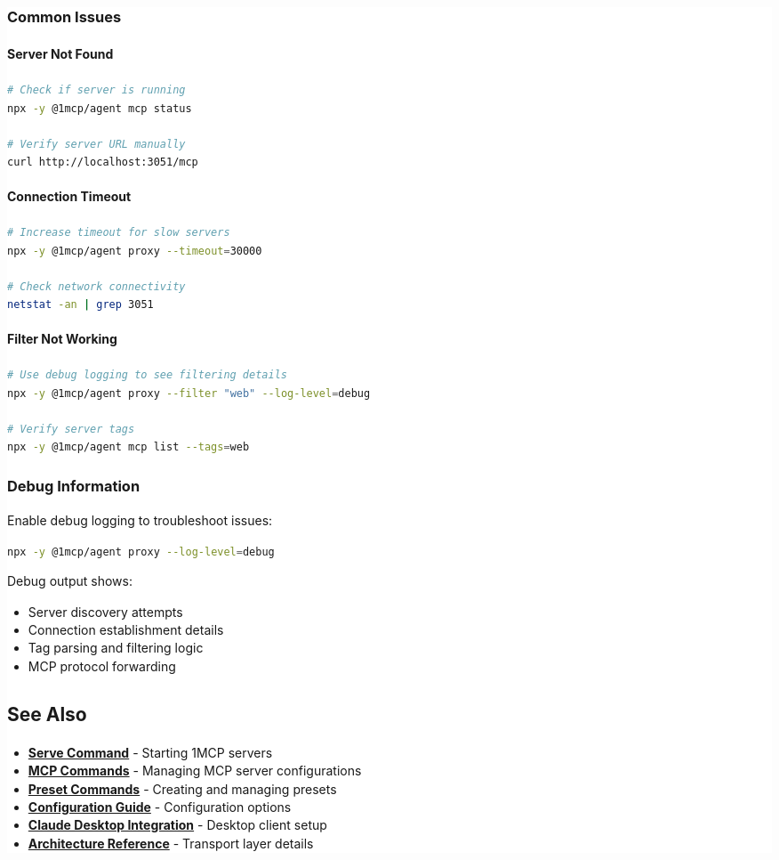### Common Issues

#### Server Not Found

```bash
# Check if server is running
npx -y @1mcp/agent mcp status

# Verify server URL manually
curl http://localhost:3051/mcp
```

#### Connection Timeout

```bash
# Increase timeout for slow servers
npx -y @1mcp/agent proxy --timeout=30000

# Check network connectivity
netstat -an | grep 3051
```

#### Filter Not Working

```bash
# Use debug logging to see filtering details
npx -y @1mcp/agent proxy --filter "web" --log-level=debug

# Verify server tags
npx -y @1mcp/agent mcp list --tags=web
```

### Debug Information

Enable debug logging to troubleshoot issues:

```bash
npx -y @1mcp/agent proxy --log-level=debug
```

Debug output shows:

- Server discovery attempts
- Connection establishment details
- Tag parsing and filtering logic
- MCP protocol forwarding

## See Also

- **[Serve Command](./serve.md)** - Starting 1MCP servers
- **[MCP Commands](./mcp/)** - Managing MCP server configurations
- **[Preset Commands](./preset/)** - Creating and managing presets
- **[Configuration Guide](../guide/essentials/configuration.md)** - Configuration options
- **[Claude Desktop Integration](../guide/integrations/claude-desktop.md)** - Desktop client setup
- **[Architecture Reference](../reference/architecture.md)** - Transport layer details
